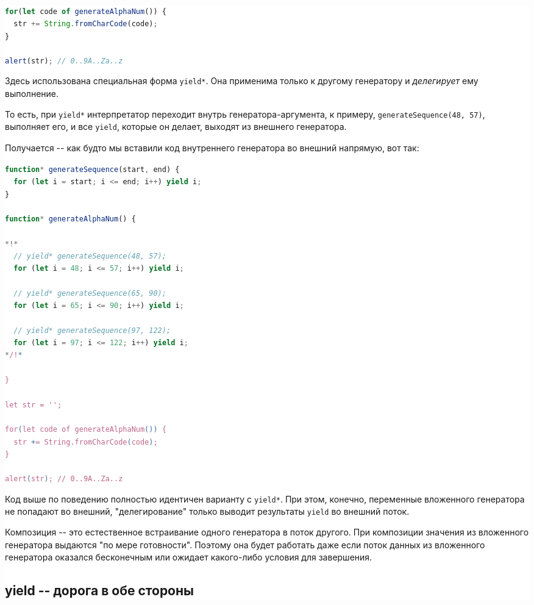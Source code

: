 ```js run
for(let code of generateAlphaNum()) {
  str += String.fromCharCode(code);
}

alert(str); // 0..9A..Za..z
```

Здесь использована специальная форма `yield*`. Она применима только к другому генератору и *делегирует* ему выполнение.

То есть, при `yield*` интерпретатор переходит внутрь генератора-аргумента, к примеру, `generateSequence(48, 57)`, выполняет его, и все `yield`, которые он делает, выходят из внешнего генератора.

Получается -- как будто мы вставили код внутреннего генератора во внешний напрямую, вот так:

```js run
function* generateSequence(start, end) {
  for (let i = start; i <= end; i++) yield i;
}

function* generateAlphaNum() {

*!*
  // yield* generateSequence(48, 57);
  for (let i = 48; i <= 57; i++) yield i;

  // yield* generateSequence(65, 90);
  for (let i = 65; i <= 90; i++) yield i;

  // yield* generateSequence(97, 122);
  for (let i = 97; i <= 122; i++) yield i;
*/!*

}

let str = '';

for(let code of generateAlphaNum()) {
  str += String.fromCharCode(code);
}

alert(str); // 0..9A..Za..z
```

Код выше по поведению полностью идентичен варианту с `yield*`. При этом, конечно, переменные вложенного генератора не попадают во внешний, "делегирование" только выводит результаты `yield` во внешний поток.

Композиция -- это естественное встраивание одного генератора в поток другого. При композиции значения из вложенного генератора выдаются "по мере готовности". Поэтому она будет работать даже если поток данных из вложенного генератора оказался бесконечным или ожидает какого-либо условия для завершения.

## yield -- дорога в обе стороны
